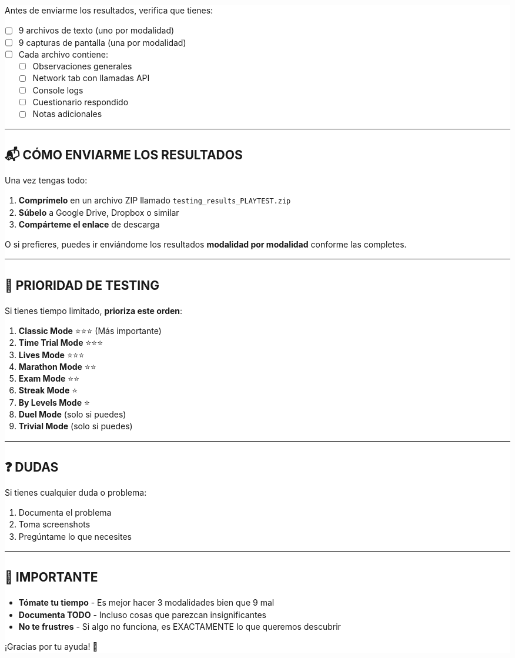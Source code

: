 Antes de enviarme los resultados, verifica que tienes:

- [ ] 9 archivos de texto (uno por modalidad)
- [ ] 9 capturas de pantalla (una por modalidad)
- [ ] Cada archivo contiene:
  - [ ] Observaciones generales
  - [ ] Network tab con llamadas API
  - [ ] Console logs
  - [ ] Cuestionario respondido
  - [ ] Notas adicionales

---

## 📬 CÓMO ENVIARME LOS RESULTADOS

Una vez tengas todo:

1. **Comprímelo** en un archivo ZIP llamado `testing_results_PLAYTEST.zip`
2. **Súbelo** a Google Drive, Dropbox o similar
3. **Compárteme el enlace** de descarga

O si prefieres, puedes ir enviándome los resultados **modalidad por modalidad** conforme las completes.

---

## 🎯 PRIORIDAD DE TESTING

Si tienes tiempo limitado, **prioriza este orden**:

1. **Classic Mode** ⭐⭐⭐ (Más importante)
2. **Time Trial Mode** ⭐⭐⭐
3. **Lives Mode** ⭐⭐⭐
4. **Marathon Mode** ⭐⭐
5. **Exam Mode** ⭐⭐
6. **Streak Mode** ⭐
7. **By Levels Mode** ⭐
8. **Duel Mode** (solo si puedes)
9. **Trivial Mode** (solo si puedes)

---

## ❓ DUDAS

Si tienes cualquier duda o problema:
1. Documenta el problema
2. Toma screenshots
3. Pregúntame lo que necesites

---

## 🙏 IMPORTANTE

- **Tómate tu tiempo** - Es mejor hacer 3 modalidades bien que 9 mal
- **Documenta TODO** - Incluso cosas que parezcan insignificantes
- **No te frustres** - Si algo no funciona, es EXACTAMENTE lo que queremos descubrir

¡Gracias por tu ayuda! 🚀
